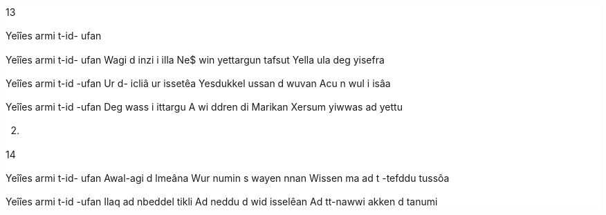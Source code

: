  
 
 
 
 
 
 
  
 
 
 
 
 
 

 

13 

 
 
 
 
 

Yeîîes armi t-id- ufan 
 
 
Yeîîes armi t-id- ufan 
Wagi d inzi i illa 
Ne$ win yettargun tafsut 
Yella ula deg yisefra 
 
Yeîîes armi t-id -ufan 
Ur d- icliâ ur issetêa 
Yesdukkel ussan d wuvan 
Acu n wul i isâa 
 
Yeîîes armi t-id -ufan 
Deg wass i ittargu 
A wi ddren di Marikan 
Xersum yiwwas ad yettu 
 
 
 
 
 
 
 
 
 

2. 

14 

 

 
 
 
 
 
 
 
 
 
 
 
 
Yeîîes armi t-id- ufan 
Awal-agi d lmeâna 
Wur numin s wayen nnan 
Wissen ma  ad t -tefddu tussôa 
 
Yeîîes armi t-id -ufan 
Ilaq ad nbeddel tikli 
Ad neddu d wid isselêan 
Ad tt-nawwi  akken d tanumi 
 